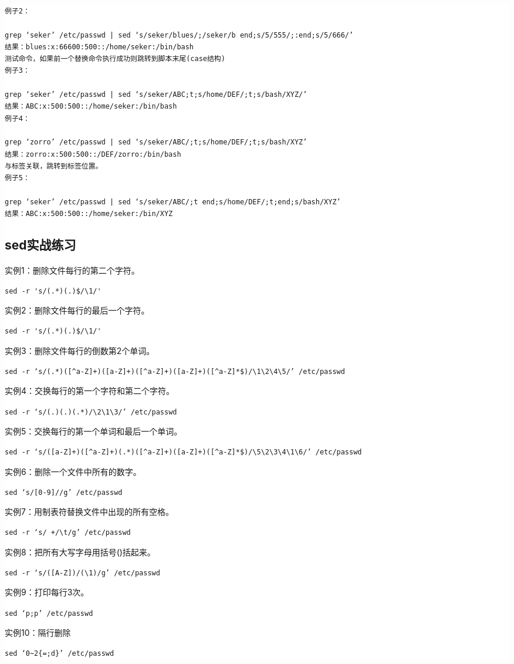 ```
例子2：

grep ‘seker’ /etc/passwd | sed ‘s/seker/blues/;/seker/b end;s/5/555/;:end;s/5/666/’
结果：blues:x:66600:500::/home/seker:/bin/bash
测试命令，如果前一个替换命令执行成功则跳转到脚本末尾(case结构)
例子3：

grep ‘seker’ /etc/passwd | sed ‘s/seker/ABC;t;s/home/DEF/;t;s/bash/XYZ/’
结果：ABC:x:500:500::/home/seker:/bin/bash
例子4：

grep ‘zorro’ /etc/passwd | sed ‘s/seker/ABC/;t;s/home/DEF/;t;s/bash/XYZ’
结果：zorro:x:500:500::/DEF/zorro:/bin/bash
与标签关联，跳转到标签位置。
例子5：

grep ‘seker’ /etc/passwd | sed ‘s/seker/ABC/;t end;s/home/DEF/;t;end;s/bash/XYZ’
结果：ABC:x:500:500::/home/seker:/bin/XYZ
```
## sed实战练习
实例1：删除文件每行的第二个字符。
```
sed -r 's/(.*)(.)$/\1/'
```
实例2：删除文件每行的最后一个字符。
```
sed -r 's/(.*)(.)$/\1/'
```
实例3：删除文件每行的倒数第2个单词。
```
sed -r ‘s/(.*)([^a-Z]+)([a-Z]+)([^a-Z]+)([a-Z]+)([^a-Z]*$)/\1\2\4\5/’ /etc/passwd
```
实例4：交换每行的第一个字符和第二个字符。
```
sed -r ‘s/(.)(.)(.*)/\2\1\3/’ /etc/passwd
```
实例5：交换每行的第一个单词和最后一个单词。
```
sed -r ‘s/([a-Z]+)([^a-Z]+)(.*)([^a-Z]+)([a-Z]+)([^a-Z]*$)/\5\2\3\4\1\6/’ /etc/passwd
```
实例6：删除一个文件中所有的数字。
```
sed ‘s/[0-9]//g’ /etc/passwd
```
实例7：用制表符替换文件中出现的所有空格。
```
sed -r ‘s/ +/\t/g’ /etc/passwd
```
实例8：把所有大写字母用括号()括起来。
```
sed -r ‘s/([A-Z])/(\1)/g’ /etc/passwd
```
实例9：打印每行3次。
```
sed ‘p;p’ /etc/passwd
```
实例10：隔行删除
```
sed ‘0~2{=;d}’ /etc/passwd
```
